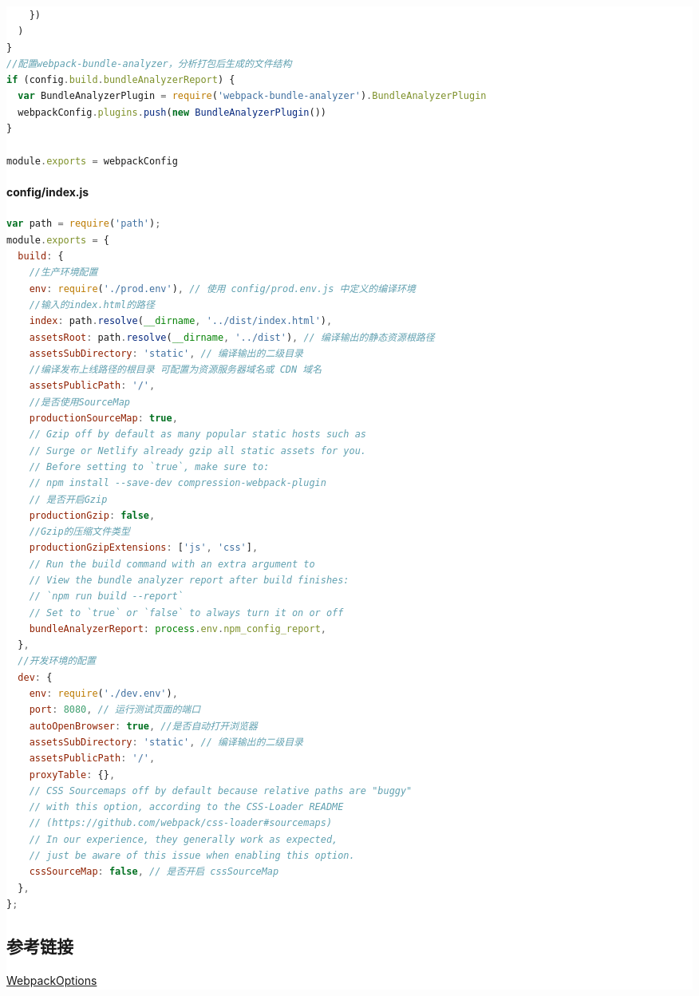 ```javascript
    })
  )
}
//配置webpack-bundle-analyzer，分析打包后生成的文件结构
if (config.build.bundleAnalyzerReport) {
  var BundleAnalyzerPlugin = require('webpack-bundle-analyzer').BundleAnalyzerPlugin
  webpackConfig.plugins.push(new BundleAnalyzerPlugin())
}

module.exports = webpackConfig
```

#### config/index.js

```javascript
var path = require('path');
module.exports = {
  build: {
    //生产环境配置
    env: require('./prod.env'), // 使用 config/prod.env.js 中定义的编译环境
    //输入的index.html的路径
    index: path.resolve(__dirname, '../dist/index.html'),
    assetsRoot: path.resolve(__dirname, '../dist'), // 编译输出的静态资源根路径
    assetsSubDirectory: 'static', // 编译输出的二级目录
    //编译发布上线路径的根目录 可配置为资源服务器域名或 CDN 域名
    assetsPublicPath: '/',
    //是否使用SourceMap
    productionSourceMap: true,
    // Gzip off by default as many popular static hosts such as
    // Surge or Netlify already gzip all static assets for you.
    // Before setting to `true`, make sure to:
    // npm install --save-dev compression-webpack-plugin
    // 是否开启Gzip
    productionGzip: false,
    //Gzip的压缩文件类型
    productionGzipExtensions: ['js', 'css'],
    // Run the build command with an extra argument to
    // View the bundle analyzer report after build finishes:
    // `npm run build --report`
    // Set to `true` or `false` to always turn it on or off
    bundleAnalyzerReport: process.env.npm_config_report,
  },
  //开发环境的配置
  dev: {
    env: require('./dev.env'),
    port: 8080, // 运行测试页面的端口
    autoOpenBrowser: true, //是否自动打开浏览器
    assetsSubDirectory: 'static', // 编译输出的二级目录
    assetsPublicPath: '/',
    proxyTable: {},
    // CSS Sourcemaps off by default because relative paths are "buggy"
    // with this option, according to the CSS-Loader README
    // (https://github.com/webpack/css-loader#sourcemaps)
    // In our experience, they generally work as expected,
    // just be aware of this issue when enabling this option.
    cssSourceMap: false, // 是否开启 cssSourceMap
  },
};
```

## 参考链接

[WebpackOptions](https://github.com/webpack/webpack/blob/master/schemas/WebpackOptions.json)
